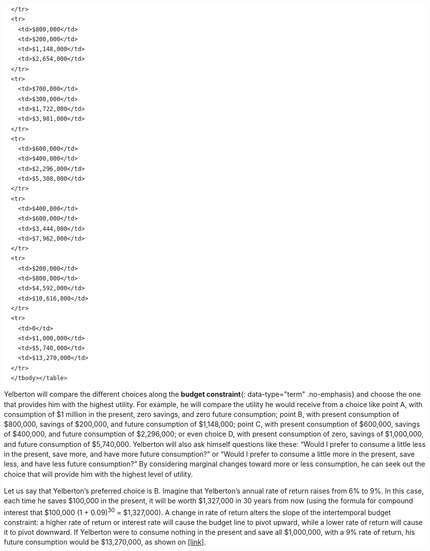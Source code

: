       </tr>
      <tr>
        <td>$800,000</td>
        <td>$200,000</td>
        <td>$1,148,000</td>
        <td>$2,654,000</td>
      </tr>
      <tr>
        <td>$700,000</td>
        <td>$300,000</td>
        <td>$1,722,000</td>
        <td>$3,981,000</td>
      </tr>
      <tr>
        <td>$600,000</td>
        <td>$400,000</td>
        <td>$2,296,000</td>
        <td>$5,308,000</td>
      </tr>
      <tr>
        <td>$400,000</td>
        <td>$600,000</td>
        <td>$3,444,000</td>
        <td>$7,962,000</td>
      </tr>
      <tr>
        <td>$200,000</td>
        <td>$800,000</td>
        <td>$4,592,000</td>
        <td>$10,616,000</td>
      </tr>
      <tr>
        <td>0</td>
        <td>$1,000,000</td>
        <td>$5,740,000</td>
        <td>$13,270,000</td>
      </tr>
      </tbody></table>

Yelberton will compare the different choices along the **budget constraint**{: data-type="term" .no-emphasis} and choose the one that provides him with the highest utility. For example, he will compare the utility he would receive from a choice like point A, with consumption of $1 million in the present, zero savings, and zero future consumption; point B, with present consumption of $800,000, savings of $200,000, and future consumption of $1,148,000; point C, with present consumption of $600,000, savings of $400,000, and future consumption of $2,296,000; or even choice D, with present consumption of zero, savings of $1,000,000, and future consumption of $5,740,000. Yelberton will also ask himself questions like these: “Would I prefer to consume a little less in the present, save more, and have more future consumption?” or “Would I prefer to consume a little more in the present, save less, and have less future consumption?” By considering marginal changes toward more or less consumption, he can seek out the choice that will provide him with the highest level of utility.

Let us say that Yelberton’s preferred choice is B. Imagine that Yelberton’s annual rate of return raises from 6% to 9%. In this case, each time he saves $100,000 in the present, it will be worth $1,327,000 in 30 years from now (using the formula for compound interest that $100,000 (1 + 0.09)<sup>30</sup> = $1,327,000). A change in rate of return alters the slope of the intertemporal budget constraint: a higher rate of return or interest rate will cause the budget line to pivot upward, while a lower rate of return will cause it to pivot downward. If Yelberton were to consume nothing in the present and save all $1,000,000, with a 9% rate of return, his future consumption would be $13,270,000, as shown on [\[link\]](#CNX_Econ_C06_008).
